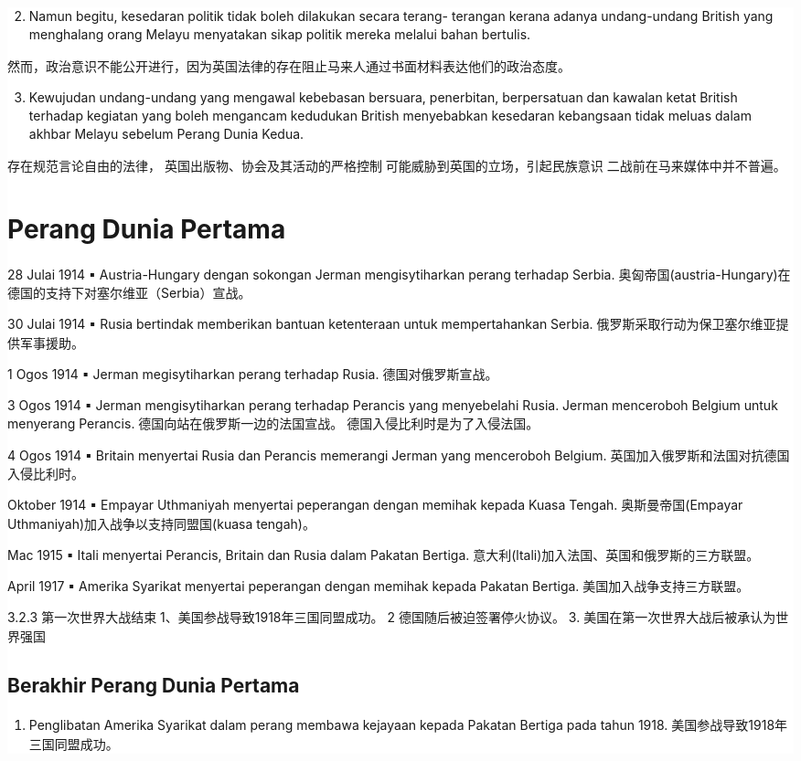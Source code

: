 2. Namun begitu, kesedaran politik tidak boleh dilakukan secara terang-
terangan kerana adanya undang-undang British yang menghalang orang
Melayu menyatakan sikap politik mereka melalui bahan bertulis.

然而，政治意识不能公开进行，因为英国法律的存在阻止马来人通过书面材料表达他们的政治态度。

3. Kewujudan undang-undang yang mengawal kebebasan bersuara,
penerbitan, berpersatuan dan kawalan ketat British terhadap kegiatan yang
boleh mengancam kedudukan British menyebabkan kesedaran kebangsaan
tidak meluas dalam akhbar Melayu sebelum Perang Dunia Kedua.

 存在规范言论自由的法律，
英国出版物、协会及其活动的严格控制 可能威胁到英国的立场，引起民族意识 二战前在马来媒体中并不普遍。

# Perang Dunia Pertama 
28 Julai 1914
▪ Austria-Hungary dengan sokongan Jerman mengisytiharkan perang terhadap Serbia.
奥匈帝国(austria-Hungary)在德国的支持下对塞尔维亚（Serbia）宣战。

30 Julai 1914
▪ Rusia bertindak memberikan bantuan ketenteraan untuk mempertahankan Serbia.
俄罗斯采取行动为保卫塞尔维亚提供军事援助。

1 Ogos 1914
▪ Jerman megisytiharkan perang terhadap Rusia.
德国对俄罗斯宣战。

3 Ogos 1914
▪ Jerman mengisytiharkan perang terhadap Perancis yang menyebelahi
Rusia. Jerman menceroboh Belgium untuk menyerang Perancis.
 德国向站在俄罗斯一边的法国宣战。 德国入侵比利时是为了入侵法国。

4 Ogos 1914
▪ Britain menyertai Rusia dan Perancis memerangi Jerman yang menceroboh Belgium.
英国加入俄罗斯和法国对抗德国入侵比利时。

Oktober 1914
▪ Empayar Uthmaniyah menyertai peperangan dengan memihak kepada
Kuasa Tengah.
奥斯曼帝国(Empayar Uthmaniyah)加入战争以支持同盟国(kuasa tengah)。

Mac 1915
▪ Itali menyertai Perancis, Britain dan Rusia dalam Pakatan Bertiga.
意大利(ltali)加入法国、英国和俄罗斯的三方联盟。

April 1917
▪ Amerika Syarikat menyertai peperangan dengan memihak kepada Pakatan Bertiga.
美国加入战争支持三方联盟。


3.2.3 第一次世界大战结束
1、美国参战导致1918年三国同盟成功。
2 德国随后被迫签署停火协议。
3. 美国在第一次世界大战后被承认为世界强国
##  Berakhir Perang Dunia Pertama
1. Penglibatan Amerika Syarikat dalam perang membawa kejayaan kepada Pakatan Bertiga pada tahun 1918.
 美国参战导致1918年三国同盟成功。
